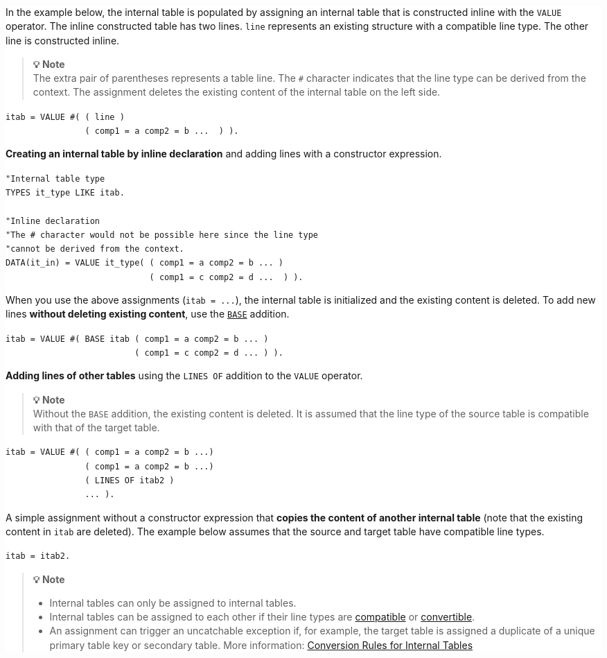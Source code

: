 In the example below, the internal table is populated by assigning an
internal table that is constructed inline with the `VALUE`
operator. The inline constructed table has two lines. `line`
represents an existing structure with a compatible line type. The
other line is constructed inline.


> **💡 Note**<br>
> The extra pair of parentheses represents a table line. The `#` character indicates that the line type can be derived from the context. The assignment deletes the existing content of the internal table on the left side.

``` abap
itab = VALUE #( ( line )
                ( comp1 = a comp2 = b ...  ) ).
```

**Creating an internal table by inline declaration** and adding lines with a constructor expression.
``` abap
"Internal table type
TYPES it_type LIKE itab.

"Inline declaration
"The # character would not be possible here since the line type
"cannot be derived from the context.
DATA(it_in) = VALUE it_type( ( comp1 = a comp2 = b ... )
                             ( comp1 = c comp2 = d ...  ) ).
```

When you use the above assignments (`itab = ...`), the internal table is initialized and the existing content is deleted. To add new lines **without deleting existing content**, use the  [`BASE`](https://help.sap.com/doc/abapdocu_cp_index_htm/CLOUD/en-US/index.htm?file=abenvalue_constructor_params_itab.htm) addition.

``` abap
itab = VALUE #( BASE itab ( comp1 = a comp2 = b ... )
                          ( comp1 = c comp2 = d ... ) ).
```

**Adding lines of other tables** using the `LINES OF` addition to the `VALUE` operator.
> **💡 Note**<br>
> Without the `BASE` addition, the existing content is deleted. It is assumed that the line type of the source table is compatible with that of the target table.
``` abap
itab = VALUE #( ( comp1 = a comp2 = b ...)
                ( comp1 = a comp2 = b ...)
                ( LINES OF itab2 )
                ... ).
```
A simple assignment without a constructor expression that **copies the content of another internal table** (note that the existing content in `itab` are deleted). The example below assumes that the source and target table have compatible line types. 
``` abap
itab = itab2.
```
> **💡 Note**<br>
> - Internal tables can only be assigned to internal tables. 
> - Internal tables can be assigned to each other if their line types are [compatible](https://help.sap.com/doc/abapdocu_cp_index_htm/CLOUD/en-US/index.htm?file=abencompatible_glosry.htm) or [convertible](https://help.sap.com/doc/abapdocu_cp_index_htm/CLOUD/en-US/index.htm?file=abenconvertible_glosry.htm).
> - An assignment can trigger an uncatchable exception if, for example, the target table is assigned a duplicate of a unique primary table key or secondary table.
> More information: [Conversion Rules for Internal Tables](https://help.sap.com/doc/abapdocu_cp_index_htm/CLOUD/en-US/index.htm?file=abenconversion_itab.htm)
